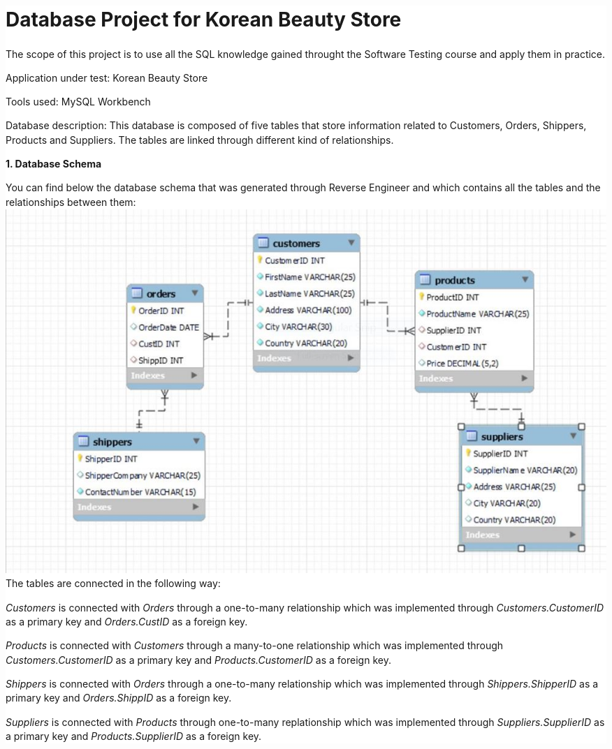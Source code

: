 # Database Project for Korean Beauty Store

<p>The scope of this project is to use all the SQL knowledge gained throught the Software Testing course and apply them in practice.</p>

<p>Application under test: Korean Beauty Store</p>

<p>Tools used: MySQL Workbench</p>

<p>Database description: This database is composed of five tables that store information related to Customers, Orders, Shippers, Products and Suppliers. The tables are linked through different kind of relationships.</p>

  <p><strong>1. Database Schema</strong> </p>

  <p>You can find below the database schema that was generated through Reverse Engineer and which contains all the tables and the relationships between them:<br>
    <img src="EER DiagramFinal.JPG">
The tables are connected in the following way:</p>

<p><em>Customers</em> is connected with <em>Orders</em> through a one-to-many relationship which was implemented through <em>Customers.CustomerID</em> as a primary key and <em>Orders.CustID</em> as a foreign key.</p>
<p><em>Products</em> is connected with <em>Customers</em> through a many-to-one relationship which was implemented through <em>Customers.CustomerID</em> as a primary key and <em>Products.CustomerID</em> as a foreign key.</p>
<p><em>Shippers</em> is connected with <em>Orders</em> through a one-to-many relationship which was implemented through <em>Shippers.ShipperID</em> as a primary key and <em>Orders.ShippID</em> as a foreign key.</p>
<p><em>Suppliers</em> is connected with <em>Products</em> through  one-to-many replationship which was implemented through <em>Suppliers.SupplierID</em> as a primary key and <em>Products.SupplierID</em> as a foreign key.</p>

